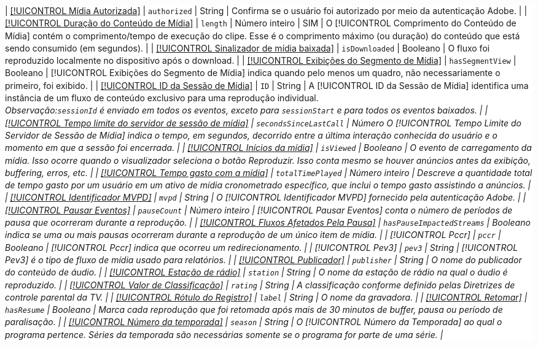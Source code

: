 | [[!UICONTROL Mídia Autorizada]](https://experienceleague.adobe.com/docs/media-analytics/using/implementation/variables/audio-video-parameters.html?lang=pt-BR#authorized) | `authorized` | String | Confirma se o usuário foi autorizado por meio da autenticação Adobe. |
| [[!UICONTROL Duração do Conteúdo de Mídia]](https://experienceleague.adobe.com/docs/media-analytics/using/implementation/variables/audio-video-parameters.html?lang=pt-BR#content-length-(variable)) | `length` | Número inteiro | SIM | O [!UICONTROL Comprimento do Conteúdo de Mídia] contém o comprimento/tempo de execução do clipe. Esse é o comprimento máximo (ou duração) do conteúdo que está sendo consumido (em segundos). |
| [[!UICONTROL Sinalizador de mídia baixada]](https://experienceleague.adobe.com/docs/media-analytics/using/implementation/variables/audio-video-parameters.html?lang=pt-BR#media-downloaded-flag) | `isDownloaded` | Booleano | O fluxo foi reproduzido localmente no dispositivo após o download. |
| [[!UICONTROL Exibições do Segmento de Mídia]](https://experienceleague.adobe.com/docs/media-analytics/using/implementation/variables/audio-video-parameters.html?lang=pt-BR#content-segment-views) | `hasSegmentView` | Booleano | [!UICONTROL Exibições do Segmento de Mídia] indica quando pelo menos um quadro, não necessariamente o primeiro, foi exibido. |
| [[!UICONTROL ID da Sessão de Mídia]](https://experienceleague.adobe.com/docs/media-analytics/using/implementation/variables/audio-video-parameters.html?lang=pt-BR#media-session-id) | `ID` | String | A [!UICONTROL ID da Sessão de Mídia] identifica uma instância de um fluxo de conteúdo exclusivo para uma reprodução individual.<br><em>Observação:<em>`sessionId` é enviado em todos os eventos, exceto para `sessionStart` e para todos os eventos baixados. |
| [[!UICONTROL Tempo limite do servidor de sessão de mídia]](https://experienceleague.adobe.com/docs/media-analytics/using/implementation/variables/audio-video-parameters.html?lang=pt-BR#seconds-since-last-call) | `secondsSinceLastCall` | Número O [!UICONTROL Tempo Limite do Servidor de Sessão de Mídia] indica o tempo, em segundos, decorrido entre a última interação conhecida do usuário e o momento em que a sessão foi encerrada. |
| [[!UICONTROL Inícios da mídia]](https://experienceleague.adobe.com/docs/media-analytics/using/implementation/variables/audio-video-parameters.html?lang=pt-BR#media-starts) | `isViewed` | Booleano | O evento de carregamento da mídia. Isso ocorre quando o visualizador seleciona o botão Reproduzir. Isso conta mesmo se houver anúncios antes da exibição, buffering, erros, etc. |
| [[!UICONTROL Tempo gasto com a mídia]](https://experienceleague.adobe.com/docs/media-analytics/using/implementation/variables/audio-video-parameters.html?lang=pt-BR#media-time-spent) | `totalTimePlayed` | Número inteiro | Descreve a quantidade total de tempo gasto por um usuário em um ativo de mídia cronometrado específico, que inclui o tempo gasto assistindo a anúncios. |
| [[!UICONTROL Identificador MVPD]](https://experienceleague.adobe.com/docs/media-analytics/using/implementation/variables/audio-video-parameters.html?lang=pt-BR#mvpd) | `mvpd` | String | O [!UICONTROL Identificador MVPD] fornecido pela autenticação Adobe. |
| [[!UICONTROL Pausar Eventos]](https://experienceleague.adobe.com/docs/media-analytics/using/implementation/variables/audio-video-parameters.html?lang=pt-BR#pause-events) | `pauseCount` | Número inteiro | [!UICONTROL Pausar Eventos] conta o número de períodos de pausa que ocorreram durante a reprodução. |
| [[!UICONTROL Fluxos Afetados Pela Pausa]](https://experienceleague.adobe.com/docs/media-analytics/using/implementation/variables/audio-video-parameters.html?lang=pt-BR#paused-impacted-streams) | `hasPauseImpactedStreams` | Booleano indica se uma ou mais pausas ocorreram durante a reprodução de um único item de mídia. |
| [!UICONTROL Pccr] | `pccr` | Booleano | [!UICONTROL Pccr] indica que ocorreu um redirecionamento. |
| [!UICONTROL Pev3] | `pev3` | String | [!UICONTROL Pev3] é o tipo de fluxo de mídia usado para relatórios. |
| [[!UICONTROL Publicador]](https://experienceleague.adobe.com/docs/media-analytics/using/implementation/variables/audio-video-parameters.html?lang=pt-BR#publisher) | `publisher` | String | O nome do publicador do conteúdo de áudio. |
| [[!UICONTROL Estação de rádio]](https://experienceleague.adobe.com/docs/media-analytics/using/implementation/variables/audio-video-parameters.html?lang=pt-BR#station) | `station` | String | O nome da estação de rádio na qual o áudio é reproduzido. |
| [[!UICONTROL Valor de Classificação]](https://experienceleague.adobe.com/docs/media-analytics/using/implementation/variables/audio-video-parameters.html?lang=pt-BR#content-rating) | `rating` | String | A classificação conforme definido pelas Diretrizes de controle parental da TV. |
| [[!UICONTROL Rótulo do Registro]](https://experienceleague.adobe.com/docs/media-analytics/using/implementation/variables/audio-video-parameters.html?lang=pt-BR#label) | `label` | String | O nome da gravadora. |
| [[!UICONTROL Retomar]](https://experienceleague.adobe.com/docs/media-analytics/using/implementation/variables/audio-video-parameters.html?lang=pt-BR#content-resumes) | `hasResume` | Booleano | Marca cada reprodução que foi retomada após mais de 30 minutos de buffer, pausa ou período de paralisação. |
| [[!UICONTROL Número da temporada]](https://experienceleague.adobe.com/docs/media-analytics/using/implementation/variables/audio-video-parameters.html?lang=pt-BR#season) | `season` | String | O [!UICONTROL Número da Temporada] ao qual o programa pertence. Séries da temporada são necessárias somente se o programa for parte de uma série. |